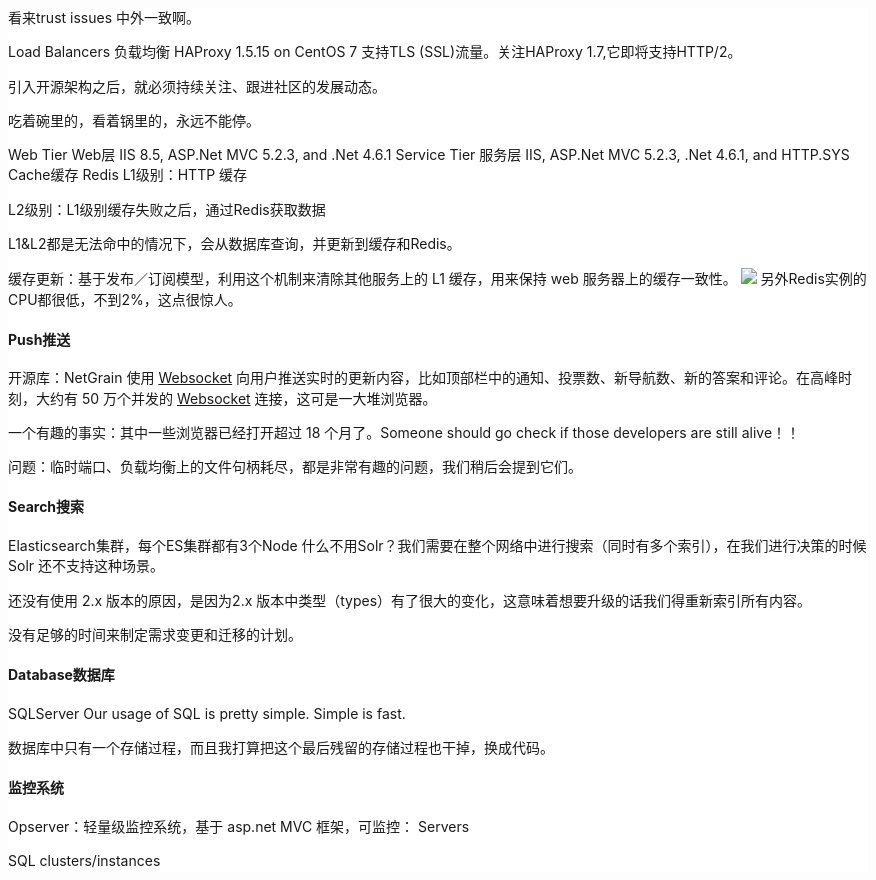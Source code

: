 看来trust issues 中外一致啊。

Load Balancers 负载均衡
HAProxy 1.5.15 on CentOS 7
支持TLS (SSL)流量。关注HAProxy 1.7,它即将支持HTTP/2。

引入开源架构之后，就必须持续关注、跟进社区的发展动态。

吃着碗里的，看着锅里的，永远不能停。

Web Tier Web层
IIS 8.5, ASP.Net MVC 5.2.3, and .Net 4.6.1
Service Tier 服务层
IIS, ASP.Net MVC 5.2.3, .Net 4.6.1, and HTTP.SYS
Cache缓存
Redis
L1级别：HTTP 缓存

L2级别：L1级别缓存失败之后，通过Redis获取数据

L1&L2都是无法命中的情况下，会从数据库查询，并更新到缓存和Redis。

缓存更新：基于发布／订阅模型，利用这个机制来清除其他服务上的 L1 缓存，用来保持 web 服务器上的缓存一致性。
![](http://riboseyim-qiniu.riboseyim.com/SO-Architecture-Redis-Utilization.png)
另外Redis实例的CPU都很低，不到2%，这点很惊人。


#### Push推送
开源库：NetGrain
使用 [Websocket](http://www.ruanyifeng.com/blog/2017/05/websocket.html) 向用户推送实时的更新内容，比如顶部栏中的通知、投票数、新导航数、新的答案和评论。在高峰时刻，大约有 50 万个并发的  [Websocket](http://www.ruanyifeng.com/blog/2017/05/websocket.html)  连接，这可是一大堆浏览器。

一个有趣的事实：其中一些浏览器已经打开超过 18 个月了。Someone should go check if those developers are still alive！！

问题：临时端口、负载均衡上的文件句柄耗尽，都是非常有趣的问题，我们稍后会提到它们。

#### Search搜索
Elasticsearch集群，每个ES集群都有3个Node
什么不用Solr？我们需要在整个网络中进行搜索（同时有多个索引），在我们进行决策的时候 Solr 还不支持这种场景。

还没有使用 2.x 版本的原因，是因为2.x 版本中类型（types）有了很大的变化，这意味着想要升级的话我们得重新索引所有内容。

没有足够的时间来制定需求变更和迁移的计划。

#### Database数据库
SQLServer
Our usage of SQL is pretty simple. Simple is fast.

数据库中只有一个存储过程，而且我打算把这个最后残留的存储过程也干掉，换成代码。

#### 监控系统
Opserver：轻量级监控系统，基于 asp.net MVC 框架，可监控：
Servers

SQL clusters/instances

